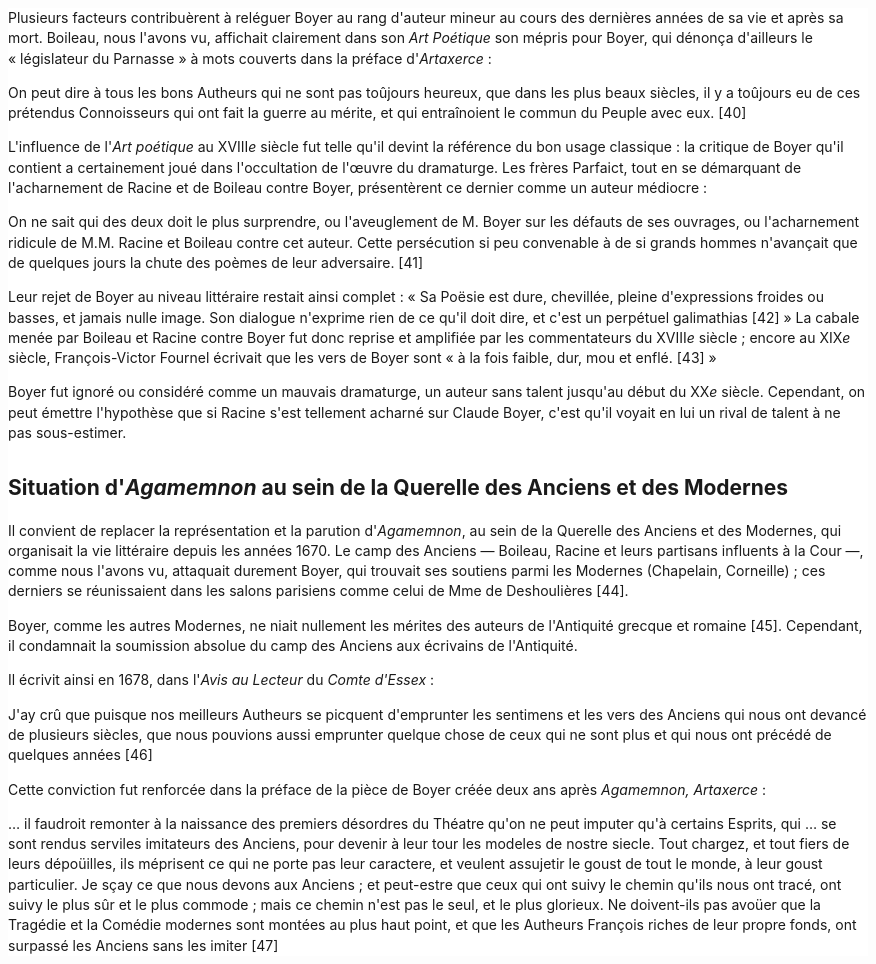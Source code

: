 Plusieurs facteurs contribuèrent à reléguer Boyer au rang d'auteur mineur au cours des dernières années de sa vie et après sa mort. Boileau, nous l'avons vu, affichait clairement dans son *Art Poétique* son mépris pour Boyer, qui dénonça d'ailleurs le « législateur du Parnasse » à mots couverts dans la préface d'*Artaxerce* :


On peut dire à tous les bons Autheurs qui ne sont pas toûjours heureux, que dans les plus beaux siècles, il y a toûjours eu de ces prétendus Connoisseurs qui ont fait la guerre au mérite, et qui entraînoient le commun du Peuple avec eux. [40]

L'influence de l'*Art poétique* au XVIII*e* siècle fut telle qu'il devint la référence du bon usage classique : la critique de Boyer qu'il contient a certainement joué dans l'occultation de l'œuvre du dramaturge. Les frères Parfaict, tout en se démarquant de l'acharnement de Racine et de Boileau contre Boyer, présentèrent ce dernier comme un auteur médiocre :


On ne sait qui des deux doit le plus surprendre, ou l'aveuglement de M. Boyer sur les défauts de ses ouvrages, ou l'acharnement ridicule de M.M. Racine et Boileau contre cet auteur. Cette persécution si peu convenable à de si grands hommes n'avançait que de quelques jours la chute des poèmes de leur adversaire. [41]

Leur rejet de Boyer au niveau littéraire restait ainsi complet : « Sa Poësie est dure, chevillée, pleine d'expressions froides ou basses, et jamais nulle image. Son dialogue n'exprime rien de ce qu'il doit dire, et c'est un perpétuel galimathias [42] » La cabale menée par Boileau et Racine contre Boyer fut donc reprise et amplifiée par les commentateurs du XVIII*e* siècle ; encore au XIX*e* siècle, François-Victor Fournel écrivait que les vers de Boyer sont « à la fois faible, dur, mou et enflé. [43] »

Boyer fut ignoré ou considéré comme un mauvais dramaturge, un auteur sans talent jusqu'au début du XX*e* siècle. Cependant, on peut émettre l'hypothèse que si Racine s'est tellement acharné sur Claude Boyer, c'est qu'il voyait en lui un rival de talent à ne pas sous-estimer.


## Situation d'*Agamemnon* au sein de la Querelle des Anciens et des Modernes

Il convient de replacer la représentation et la parution d'*Agamemnon*, au sein de la Querelle des Anciens et des Modernes, qui organisait la vie littéraire depuis les années 1670. Le camp des Anciens — Boileau, Racine et leurs partisans influents à la Cour —, comme nous l'avons vu, attaquait durement Boyer, qui trouvait ses soutiens parmi les Modernes (Chapelain, Corneille) ; ces derniers se réunissaient dans les salons parisiens comme celui de Mme de Deshoulières [44].

Boyer, comme les autres Modernes, ne niait nullement les mérites des auteurs de l'Antiquité grecque et romaine [45]. Cependant, il condamnait la soumission absolue du camp des Anciens aux écrivains de l'Antiquité.

Il écrivit ainsi en 1678, dans l'*Avis au Lecteur* du *Comte d'Essex* :


J'ay crû que puisque nos meilleurs Autheurs se picquent d'emprunter les sentimens et les vers des Anciens qui nous ont devancé de plusieurs siècles, que nous pouvions aussi emprunter quelque chose de ceux qui ne sont plus et qui nous ont précédé de quelques années [46]

Cette conviction fut renforcée dans la préface de la pièce de Boyer créée deux ans après *Agamemnon, Artaxerce* :


… il faudroit remonter à la naissance des premiers désordres du Théatre qu'on ne peut imputer qu'à certains Esprits, qui … se sont rendus serviles imitateurs des Anciens, pour devenir à leur tour les modeles de nostre siecle. Tout chargez, et tout fiers de leurs dépoüilles, ils méprisent ce qui ne porte pas leur caractere, et veulent assujetir le goust de tout le monde, à leur goust particulier. Je sçay ce que nous devons aux Anciens ; et peut-estre que ceux qui ont suivy le chemin qu'ils nous ont tracé, ont suivy le plus sûr et le plus commode ; mais ce chemin n'est pas le seul, et le plus glorieux. Ne doivent-ils pas avoüer que la Tragédie et la Comédie modernes sont montées au plus haut point, et que les Autheurs François riches de leur propre fonds, ont surpassé les Anciens sans les imiter [47]
